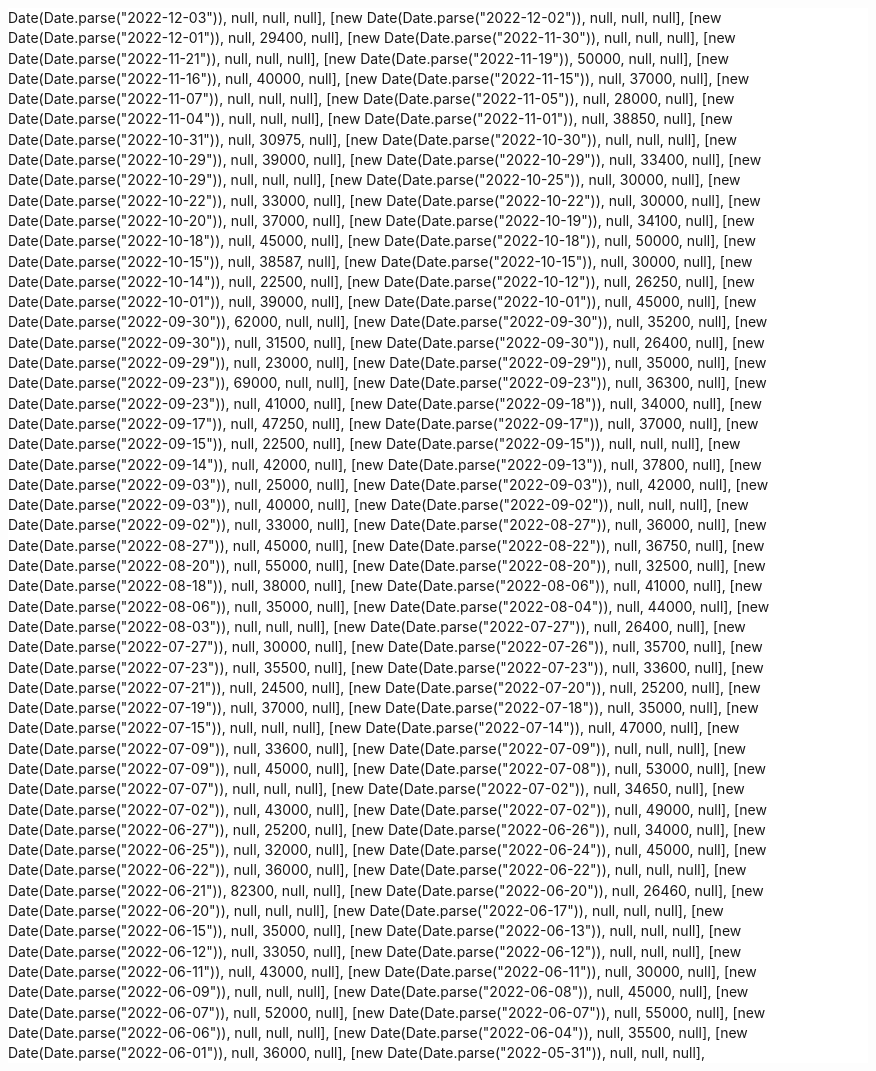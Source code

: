 Date(Date.parse("2022-12-03")), null, null, null], [new Date(Date.parse("2022-12-02")), null, null, null], [new Date(Date.parse("2022-12-01")), null, 29400, null], [new Date(Date.parse("2022-11-30")), null, null, null], [new Date(Date.parse("2022-11-21")), null, null, null], [new Date(Date.parse("2022-11-19")), 50000, null, null], [new Date(Date.parse("2022-11-16")), null, 40000, null], [new Date(Date.parse("2022-11-15")), null, 37000, null], [new Date(Date.parse("2022-11-07")), null, null, null], [new Date(Date.parse("2022-11-05")), null, 28000, null], [new Date(Date.parse("2022-11-04")), null, null, null], [new Date(Date.parse("2022-11-01")), null, 38850, null], [new Date(Date.parse("2022-10-31")), null, 30975, null], [new Date(Date.parse("2022-10-30")), null, null, null], [new Date(Date.parse("2022-10-29")), null, 39000, null], [new Date(Date.parse("2022-10-29")), null, 33400, null], [new Date(Date.parse("2022-10-29")), null, null, null], [new Date(Date.parse("2022-10-25")), null, 30000, null], [new Date(Date.parse("2022-10-22")), null, 33000, null], [new Date(Date.parse("2022-10-22")), null, 30000, null], [new Date(Date.parse("2022-10-20")), null, 37000, null], [new Date(Date.parse("2022-10-19")), null, 34100, null], [new Date(Date.parse("2022-10-18")), null, 45000, null], [new Date(Date.parse("2022-10-18")), null, 50000, null], [new Date(Date.parse("2022-10-15")), null, 38587, null], [new Date(Date.parse("2022-10-15")), null, 30000, null], [new Date(Date.parse("2022-10-14")), null, 22500, null], [new Date(Date.parse("2022-10-12")), null, 26250, null], [new Date(Date.parse("2022-10-01")), null, 39000, null], [new Date(Date.parse("2022-10-01")), null, 45000, null], [new Date(Date.parse("2022-09-30")), 62000, null, null], [new Date(Date.parse("2022-09-30")), null, 35200, null], [new Date(Date.parse("2022-09-30")), null, 31500, null], [new Date(Date.parse("2022-09-30")), null, 26400, null], [new Date(Date.parse("2022-09-29")), null, 23000, null], [new Date(Date.parse("2022-09-29")), null, 35000, null], [new Date(Date.parse("2022-09-23")), 69000, null, null], [new Date(Date.parse("2022-09-23")), null, 36300, null], [new Date(Date.parse("2022-09-23")), null, 41000, null], [new Date(Date.parse("2022-09-18")), null, 34000, null], [new Date(Date.parse("2022-09-17")), null, 47250, null], [new Date(Date.parse("2022-09-17")), null, 37000, null], [new Date(Date.parse("2022-09-15")), null, 22500, null], [new Date(Date.parse("2022-09-15")), null, null, null], [new Date(Date.parse("2022-09-14")), null, 42000, null], [new Date(Date.parse("2022-09-13")), null, 37800, null], [new Date(Date.parse("2022-09-03")), null, 25000, null], [new Date(Date.parse("2022-09-03")), null, 42000, null], [new Date(Date.parse("2022-09-03")), null, 40000, null], [new Date(Date.parse("2022-09-02")), null, null, null], [new Date(Date.parse("2022-09-02")), null, 33000, null], [new Date(Date.parse("2022-08-27")), null, 36000, null], [new Date(Date.parse("2022-08-27")), null, 45000, null], [new Date(Date.parse("2022-08-22")), null, 36750, null], [new Date(Date.parse("2022-08-20")), null, 55000, null], [new Date(Date.parse("2022-08-20")), null, 32500, null], [new Date(Date.parse("2022-08-18")), null, 38000, null], [new Date(Date.parse("2022-08-06")), null, 41000, null], [new Date(Date.parse("2022-08-06")), null, 35000, null], [new Date(Date.parse("2022-08-04")), null, 44000, null], [new Date(Date.parse("2022-08-03")), null, null, null], [new Date(Date.parse("2022-07-27")), null, 26400, null], [new Date(Date.parse("2022-07-27")), null, 30000, null], [new Date(Date.parse("2022-07-26")), null, 35700, null], [new Date(Date.parse("2022-07-23")), null, 35500, null], [new Date(Date.parse("2022-07-23")), null, 33600, null], [new Date(Date.parse("2022-07-21")), null, 24500, null], [new Date(Date.parse("2022-07-20")), null, 25200, null], [new Date(Date.parse("2022-07-19")), null, 37000, null], [new Date(Date.parse("2022-07-18")), null, 35000, null], [new Date(Date.parse("2022-07-15")), null, null, null], [new Date(Date.parse("2022-07-14")), null, 47000, null], [new Date(Date.parse("2022-07-09")), null, 33600, null], [new Date(Date.parse("2022-07-09")), null, null, null], [new Date(Date.parse("2022-07-09")), null, 45000, null], [new Date(Date.parse("2022-07-08")), null, 53000, null], [new Date(Date.parse("2022-07-07")), null, null, null], [new Date(Date.parse("2022-07-02")), null, 34650, null], [new Date(Date.parse("2022-07-02")), null, 43000, null], [new Date(Date.parse("2022-07-02")), null, 49000, null], [new Date(Date.parse("2022-06-27")), null, 25200, null], [new Date(Date.parse("2022-06-26")), null, 34000, null], [new Date(Date.parse("2022-06-25")), null, 32000, null], [new Date(Date.parse("2022-06-24")), null, 45000, null], [new Date(Date.parse("2022-06-22")), null, 36000, null], [new Date(Date.parse("2022-06-22")), null, null, null], [new Date(Date.parse("2022-06-21")), 82300, null, null], [new Date(Date.parse("2022-06-20")), null, 26460, null], [new Date(Date.parse("2022-06-20")), null, null, null], [new Date(Date.parse("2022-06-17")), null, null, null], [new Date(Date.parse("2022-06-15")), null, 35000, null], [new Date(Date.parse("2022-06-13")), null, null, null], [new Date(Date.parse("2022-06-12")), null, 33050, null], [new Date(Date.parse("2022-06-12")), null, null, null], [new Date(Date.parse("2022-06-11")), null, 43000, null], [new Date(Date.parse("2022-06-11")), null, 30000, null], [new Date(Date.parse("2022-06-09")), null, null, null], [new Date(Date.parse("2022-06-08")), null, 45000, null], [new Date(Date.parse("2022-06-07")), null, 52000, null], [new Date(Date.parse("2022-06-07")), null, 55000, null], [new Date(Date.parse("2022-06-06")), null, null, null], [new Date(Date.parse("2022-06-04")), null, 35500, null], [new Date(Date.parse("2022-06-01")), null, 36000, null], [new Date(Date.parse("2022-05-31")), null, null, null],